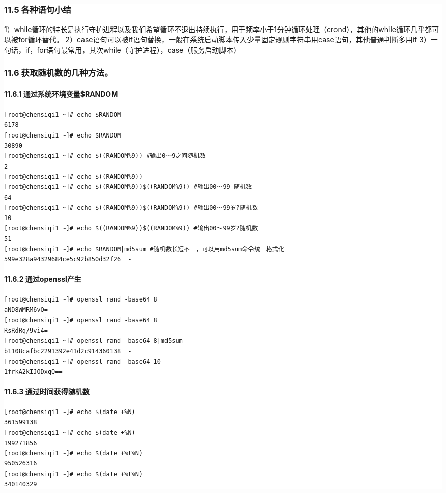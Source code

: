 ### 11.5 各种语句小结

1）while循环的特长是执行守护进程以及我们希望循环不退出持续执行，用于频率小于1分钟循环处理（crond），其他的while循环几乎都可以被for循环替代。
 2）case语句可以被if语句替换，一般在系统启动脚本传入少量固定规则字符串用case语句，其他普通判断多用if
 3）一句话，if，for语句最常用，其次while（守护进程），case（服务启动脚本）

### 11.6 获取随机数的几种方法。

#### 11.6.1 通过系统环境变量$RANDOM

```
[root@chensiqi1 ~]# echo $RANDOM
6178
[root@chensiqi1 ~]# echo $RANDOM
30890
[root@chensiqi1 ~]# echo $((RANDOM%9)) #输出0～9之间随机数
2
[root@chensiqi1 ~]# echo $((RANDOM%9)) 
[root@chensiqi1 ~]# echo $((RANDOM%9))$((RANDOM%9)) #输出00～99 随机数
64
[root@chensiqi1 ~]# echo $((RANDOM%9))$((RANDOM%9)) #输出00～99岁?随机数
10
[root@chensiqi1 ~]# echo $((RANDOM%9))$((RANDOM%9)) #输出00～99岁?随机数
51
[root@chensiqi1 ~]# echo $RANDOM|md5sum #随机数长短不一，可以用md5sum命令统一格式化
599e328a94329684ce5c92b850d32f26  -
```

#### 11.6.2 通过openssl产生

```
[root@chensiqi1 ~]# openssl rand -base64 8
aND8WMRM6vQ=
[root@chensiqi1 ~]# openssl rand -base64 8
RsRdRq/9vi4=
[root@chensiqi1 ~]# openssl rand -base64 8|md5sum
b1108cafbc2291392e41d2c914360138  -
[root@chensiqi1 ~]# openssl rand -base64 10      
1frkA2kIJODxqQ==
```

#### 11.6.3 通过时间获得随机数

```
[root@chensiqi1 ~]# echo $(date +%N)
361599138
[root@chensiqi1 ~]# echo $(date +%N)
199271856
[root@chensiqi1 ~]# echo $(date +%t%N)
950526316
[root@chensiqi1 ~]# echo $(date +%t%N)
340140329
```
